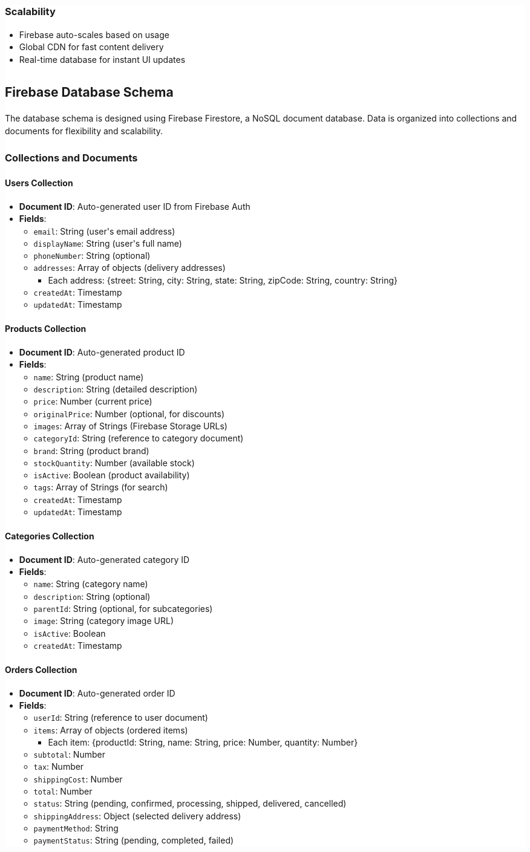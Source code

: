 ### Scalability
- Firebase auto-scales based on usage
- Global CDN for fast content delivery
- Real-time database for instant UI updates
## Firebase Database Schema

The database schema is designed using Firebase Firestore, a NoSQL document database. Data is organized into collections and documents for flexibility and scalability.

### Collections and Documents

#### Users Collection
- **Document ID**: Auto-generated user ID from Firebase Auth
- **Fields**:
  - `email`: String (user's email address)
  - `displayName`: String (user's full name)
  - `phoneNumber`: String (optional)
  - `addresses`: Array of objects (delivery addresses)
    - Each address: {street: String, city: String, state: String, zipCode: String, country: String}
  - `createdAt`: Timestamp
  - `updatedAt`: Timestamp

#### Products Collection
- **Document ID**: Auto-generated product ID
- **Fields**:
  - `name`: String (product name)
  - `description`: String (detailed description)
  - `price`: Number (current price)
  - `originalPrice`: Number (optional, for discounts)
  - `images`: Array of Strings (Firebase Storage URLs)
  - `categoryId`: String (reference to category document)
  - `brand`: String (product brand)
  - `stockQuantity`: Number (available stock)
  - `isActive`: Boolean (product availability)
  - `tags`: Array of Strings (for search)
  - `createdAt`: Timestamp
  - `updatedAt`: Timestamp

#### Categories Collection
- **Document ID**: Auto-generated category ID
- **Fields**:
  - `name`: String (category name)
  - `description`: String (optional)
  - `parentId`: String (optional, for subcategories)
  - `image`: String (category image URL)
  - `isActive`: Boolean
  - `createdAt`: Timestamp

#### Orders Collection
- **Document ID**: Auto-generated order ID
- **Fields**:
  - `userId`: String (reference to user document)
  - `items`: Array of objects (ordered items)
    - Each item: {productId: String, name: String, price: Number, quantity: Number}
  - `subtotal`: Number
  - `tax`: Number
  - `shippingCost`: Number
  - `total`: Number
  - `status`: String (pending, confirmed, processing, shipped, delivered, cancelled)
  - `shippingAddress`: Object (selected delivery address)
  - `paymentMethod`: String
  - `paymentStatus`: String (pending, completed, failed)